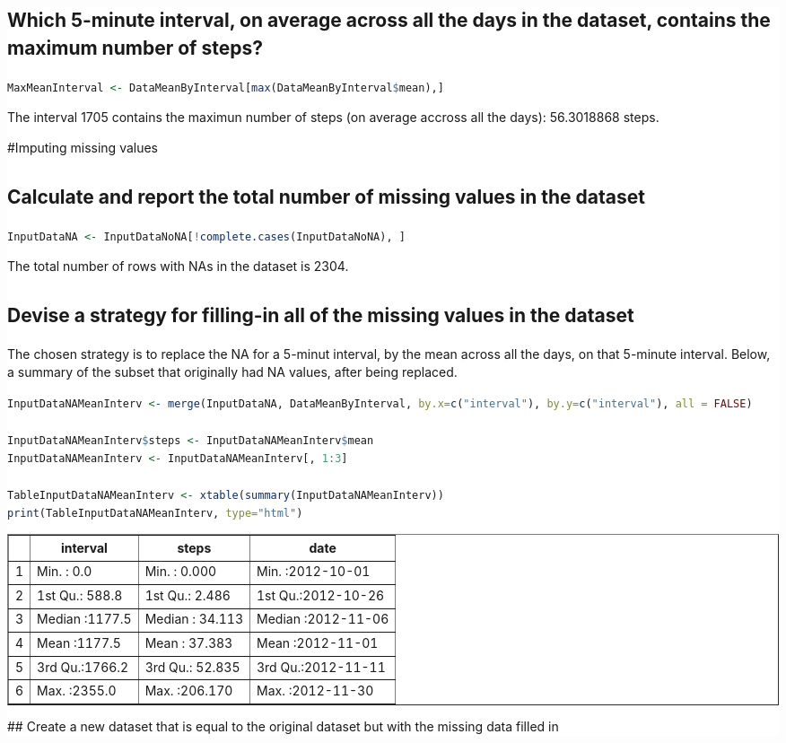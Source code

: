 ## Which 5-minute interval, on average across all the days in the dataset, contains the maximum number of steps?


```r
MaxMeanInterval <- DataMeanByInterval[max(DataMeanByInterval$mean),]
```
The interval 1705 contains the maximun number of steps (on average accross all the days): 56.3018868 steps.

#Imputing missing values
## Calculate and report the total number of missing values in the dataset

```r
InputDataNA <- InputDataNoNA[!complete.cases(InputDataNoNA), ]
```
The total number of rows with NAs in the dataset is 2304.

## Devise a strategy for filling-in all of the missing values in the dataset
The chosen strategy is to replace the NA for a 5-minut interval, by the mean across all the days, on that 5-minute interval.
Below, a summary of the subset that originally had NA values, after being replaced.


```r
InputDataNAMeanInterv <- merge(InputDataNA, DataMeanByInterval, by.x=c("interval"), by.y=c("interval"), all = FALSE)

InputDataNAMeanInterv$steps <- InputDataNAMeanInterv$mean
InputDataNAMeanInterv <- InputDataNAMeanInterv[, 1:3]

TableInputDataNAMeanInterv <- xtable(summary(InputDataNAMeanInterv))
print(TableInputDataNAMeanInterv, type="html")
```



<table border=1>
<tr> <th>  </th> <th>    interval </th> <th>     steps </th> <th>      date </th>  </tr>
  <tr> <td align="right"> 1 </td> <td> Min.   :   0.0   </td> <td> Min.   :  0.000   </td> <td> Min.   :2012-10-01   </td> </tr>
  <tr> <td align="right"> 2 </td> <td> 1st Qu.: 588.8   </td> <td> 1st Qu.:  2.486   </td> <td> 1st Qu.:2012-10-26   </td> </tr>
  <tr> <td align="right"> 3 </td> <td> Median :1177.5   </td> <td> Median : 34.113   </td> <td> Median :2012-11-06   </td> </tr>
  <tr> <td align="right"> 4 </td> <td> Mean   :1177.5   </td> <td> Mean   : 37.383   </td> <td> Mean   :2012-11-01   </td> </tr>
  <tr> <td align="right"> 5 </td> <td> 3rd Qu.:1766.2   </td> <td> 3rd Qu.: 52.835   </td> <td> 3rd Qu.:2012-11-11   </td> </tr>
  <tr> <td align="right"> 6 </td> <td> Max.   :2355.0   </td> <td> Max.   :206.170   </td> <td> Max.   :2012-11-30   </td> </tr>
   </table>
## Create a new dataset that is equal to the original dataset but with the missing data filled in
